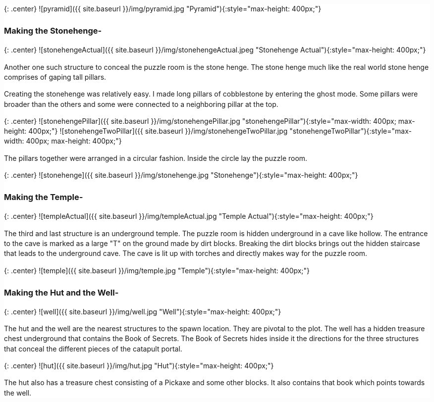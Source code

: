 {: .center}
![pyramid]({{ site.baseurl }}/img/pyramid.jpg "Pyramid"){:style="max-height: 400px;"}

### Making the Stonehenge-

{: .center}
![stonehengeActual]({{ site.baseurl }}/img/stonehengeActual.jpeg "Stonehenge Actual"){:style="max-height: 400px;"}

Another one such structure to conceal the puzzle room is the stone henge. The stone henge much like the real world stone henge comprises of gaping tall pillars.

Creating the stonehenge was relatively easy. I made long pillars of cobblestone by entering the ghost mode. Some pillars were broader than the others and some were connected to a neighboring pillar at the top.

{: .center}
![stonehengePillar]({{ site.baseurl }}/img/stonehengePillar.jpg "stonehengePillar"){:style="max-width: 400px; max-height: 400px;"}
![stonehengeTwoPillar]({{ site.baseurl }}/img/stonehengeTwoPillar.jpg "stonehengeTwoPillar"){:style="max-width: 400px; max-height: 400px;"}

The pillars together were arranged in a circular fashion. Inside the circle lay the puzzle room.

{: .center}
![stonehenge]({{ site.baseurl }}/img/stonehenge.jpg "Stonehenge"){:style="max-height: 400px;"}

### Making the Temple-

{: .center}
![templeActual]({{ site.baseurl }}/img/templeActual.jpg "Temple Actual"){:style="max-height: 400px;"}

The third and last structure is an underground temple. The puzzle room is hidden underground in a cave like hollow. The entrance to the cave is marked as a large "T" on the ground made by dirt blocks. Breaking the dirt blocks brings out the hidden staircase that leads to the underground cave. The cave is lit up with torches and directly makes way for the puzzle room.

{: .center}
![temple]({{ site.baseurl }}/img/temple.jpg "Temple"){:style="max-height: 400px;"}

### Making the Hut and the Well-

{: .center}
![well]({{ site.baseurl }}/img/well.jpg "Well"){:style="max-height: 400px;"}

The hut and the well are the nearest structures to the spawn location. They are pivotal to the plot. The well has a hidden treasure chest underground that contains the Book of Secrets. The Book of Secrets hides inside it the directions for the three structures that conceal the different pieces of the catapult portal.

{: .center}
![hut]({{ site.baseurl }}/img/hut.jpg "Hut"){:style="max-height: 400px;"}

The hut also has a treasure chest consisting of a Pickaxe and some other blocks. It also contains that book which points towards the well.
